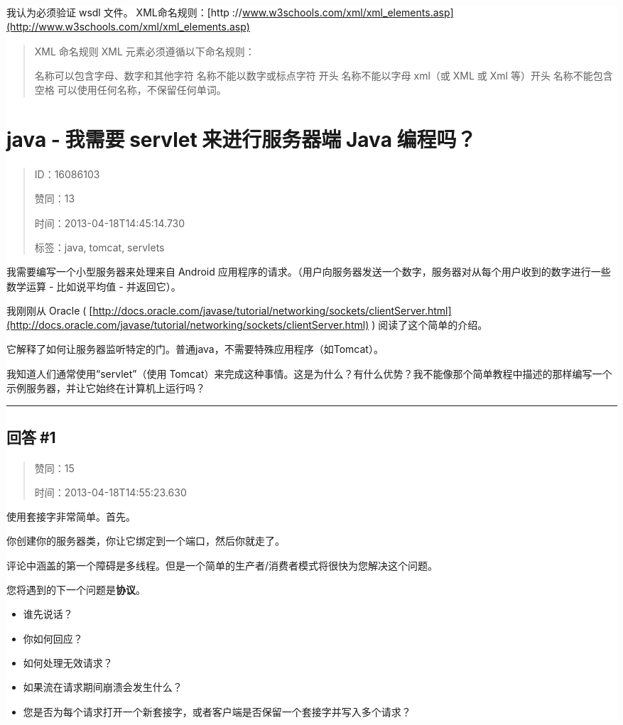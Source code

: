 我认为必须验证 wsdl 文件。
XML命名规则：[http ://www.w3schools.com/xml/xml_elements.asp](http://www.w3schools.com/xml/xml_elements.asp)

> XML 命名规则 XML 元素必须遵循以下命名规则：
> 
> 名称可以包含字母、数字和其他字符
> 名称不能以数字或标点字符
> 开头 名称不能以字母 xml（或 XML 或 Xml 等）开头
> 名称不能包含空格
> 可以使用任何名称，不保留任何单词。

# java - 我需要 servlet 来进行服务器端 Java 编程吗？

> ID：16086103
> 
> 赞同：13
> 
> 时间：2013-04-18T14:45:14.730
> 
> 标签：java, tomcat, servlets

我需要编写一个小型服务器来处理来自 Android 应用程序的请求。（用户向服务器发送一个数字，服务器对从每个用户收到的数字进行一些数学运算 - 比如说平均值 - 并返回它）。

我刚刚从 Oracle ( [http://docs.oracle.com/javase/tutorial/networking/sockets/clientServer.html](http://docs.oracle.com/javase/tutorial/networking/sockets/clientServer.html) ) 阅读了这个简单的介绍。

它解释了如何让服务器监听特定的门。普通java，不需要特殊应用程序（如Tomcat）。

我知道人们通常使用“servlet”（使用 Tomcat）来完成这种事情。这是为什么？有什么优势？我不能像那个简单教程中描述的那样编写一个示例服务器，并让它始终在计算机上运行吗？

* * *

## 回答 #1

> 赞同：15
> 
> 时间：2013-04-18T14:55:23.630

使用套接字非常简单。首先。

你创建你的服务器类，你让它绑定到一个端口，然后你就走了。

评论中涵盖的第一个障碍是多线程。但是一个简单的生产者/消费者模式将很快为您解决这个问题。

您将遇到的下一个问题是**协议**。

*   谁先说话？

*   你如何回应？

*   如何处理无效请求？

*   如果流在请求期间崩溃会发生什么？

*   您是否为每个请求打开一个新套接字，或者客户端是否保留一个套接字并写入多个请求？
